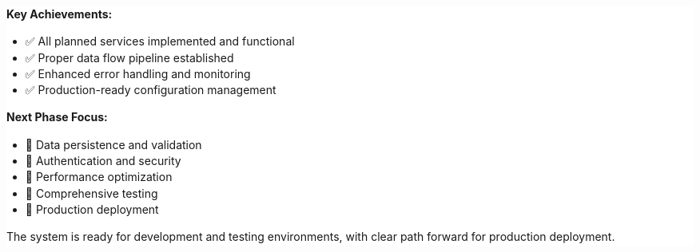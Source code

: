 **Key Achievements:**
- ✅ All planned services implemented and functional
- ✅ Proper data flow pipeline established
- ✅ Enhanced error handling and monitoring
- ✅ Production-ready configuration management

**Next Phase Focus:**
- 🔄 Data persistence and validation
- 🔄 Authentication and security
- 🔄 Performance optimization
- 🔄 Comprehensive testing
- 🔄 Production deployment

The system is ready for development and testing environments, with clear path forward for production deployment. 